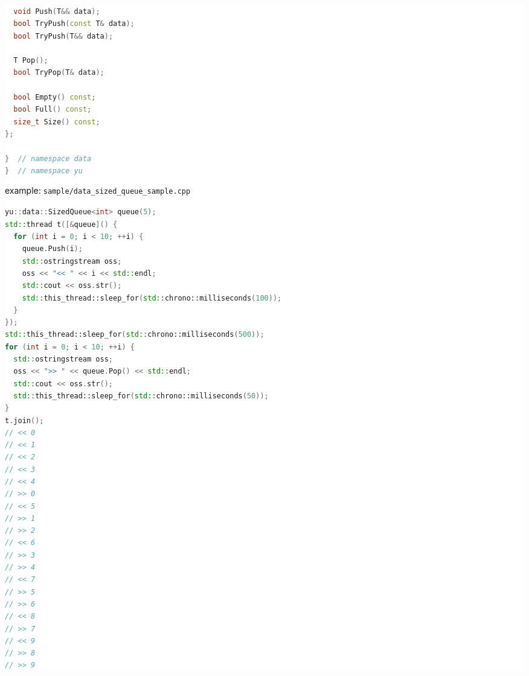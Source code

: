 ```cpp
  void Push(T&& data);
  bool TryPush(const T& data);
  bool TryPush(T&& data);

  T Pop();
  bool TryPop(T& data);

  bool Empty() const;
  bool Full() const;
  size_t Size() const;
};

}  // namespace data
}  // namespace yu

```

example: `sample/data_sized_queue_sample.cpp`
```cpp
yu::data::SizedQueue<int> queue(5);
std::thread t([&queue]() {
  for (int i = 0; i < 10; ++i) {
    queue.Push(i);
    std::ostringstream oss;
    oss << "<< " << i << std::endl;
    std::cout << oss.str();
    std::this_thread::sleep_for(std::chrono::milliseconds(100));
  }
});
std::this_thread::sleep_for(std::chrono::milliseconds(500));
for (int i = 0; i < 10; ++i) {
  std::ostringstream oss;
  oss << ">> " << queue.Pop() << std::endl;
  std::cout << oss.str();
  std::this_thread::sleep_for(std::chrono::milliseconds(50));
}
t.join();
// << 0
// << 1
// << 2
// << 3
// << 4
// >> 0
// << 5
// >> 1
// >> 2
// << 6
// >> 3
// >> 4
// << 7
// >> 5
// >> 6
// << 8
// >> 7
// << 9
// >> 8
// >> 9
```
